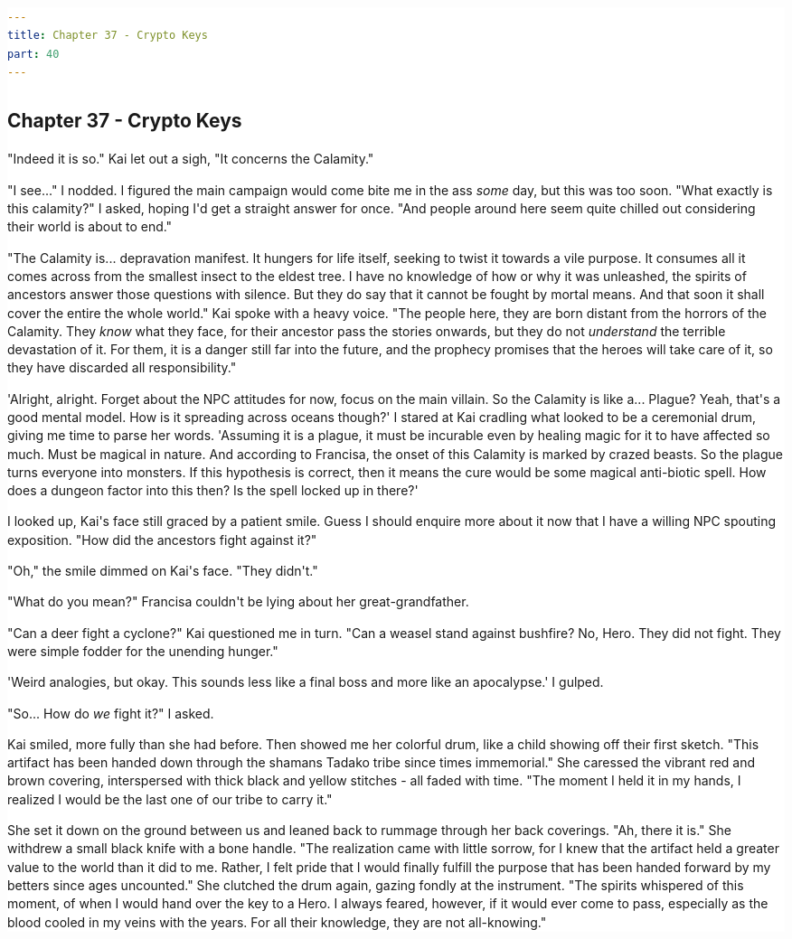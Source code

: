 ```yaml
---
title: Chapter 37 - Crypto Keys
part: 40
---
```


## Chapter 37 - Crypto Keys

"Indeed it is so." Kai let out a sigh, "It concerns the Calamity."

"I see..." I nodded. I figured the main campaign would come bite me in the ass _some_ day, but this was too soon. "What exactly is this calamity?" I asked, hoping I'd get a straight answer for once. "And people around here seem quite chilled out considering their world is about to end."

"The Calamity is... depravation manifest. It hungers for life itself, seeking to twist it towards a vile purpose. It consumes all it comes across from the smallest insect to the eldest tree. I have no knowledge of how or why it was unleashed, the spirits of ancestors answer those questions with silence. But they do say that it cannot be fought by mortal means. And that soon it shall cover the entire the whole world." Kai spoke with a heavy voice. "The people here, they are born distant from the horrors of the Calamity. They _know_ what they face, for their ancestor pass the stories onwards, but they do not _understand_ the terrible devastation of it. For them, it is a danger still far into the future, and the prophecy promises that the heroes will take care of it, so they have discarded all responsibility."

'Alright, alright. Forget about the NPC attitudes for now, focus on the main villain. So the Calamity is like a... Plague? Yeah, that's a good mental model. How is it spreading across oceans though?' I stared at Kai cradling what looked to be a ceremonial drum, giving me time to parse her words. 'Assuming it is a plague, it must be incurable even by healing magic for it to have affected so much. Must be magical in nature. And according to Francisa, the onset of this Calamity is marked by crazed beasts. So the plague turns everyone into monsters. If this hypothesis is correct, then it means the cure would be some magical anti-biotic spell. How does a dungeon factor into this then? Is the spell locked up in there?'

I looked up, Kai's face still graced by a patient smile. Guess I should enquire more about it now that I have a willing NPC spouting exposition. "How did the ancestors fight against it?"

"Oh," the smile dimmed on Kai's face. "They didn't."

"What do you mean?" Francisa couldn't be lying about her great-grandfather.

"Can a deer fight a cyclone?" Kai questioned me in turn. "Can a weasel stand against bushfire? No, Hero. They did not fight. They were simple fodder for the unending hunger."

'Weird analogies, but okay. This sounds less like a final boss and more like an apocalypse.' I gulped.

"So... How do _we_ fight it?" I asked.

Kai smiled, more fully than she had before. Then showed me her colorful drum, like a child showing off their first sketch. "This artifact has been handed down through the shamans Tadako tribe since times immemorial." She caressed the vibrant red and brown covering, interspersed with thick black and yellow stitches - all faded with time. "The moment I held it in my hands, I realized I would be the last one of our tribe to carry it."

She set it down on the ground between us and leaned back to rummage through her back coverings. "Ah, there it is." She withdrew a small black knife with a bone handle. "The realization came with little sorrow, for I knew that the artifact held a greater value to the world than it did to me. Rather, I felt pride that I would finally fulfill the purpose that has been handed forward by my betters since ages uncounted." She clutched the drum again, gazing fondly at the instrument. "The spirits whispered of this moment, of when I would hand over the key to a Hero. I always feared, however, if it would ever come to pass, especially as the blood cooled in my veins with the years. For all their knowledge, they are not all-knowing."
